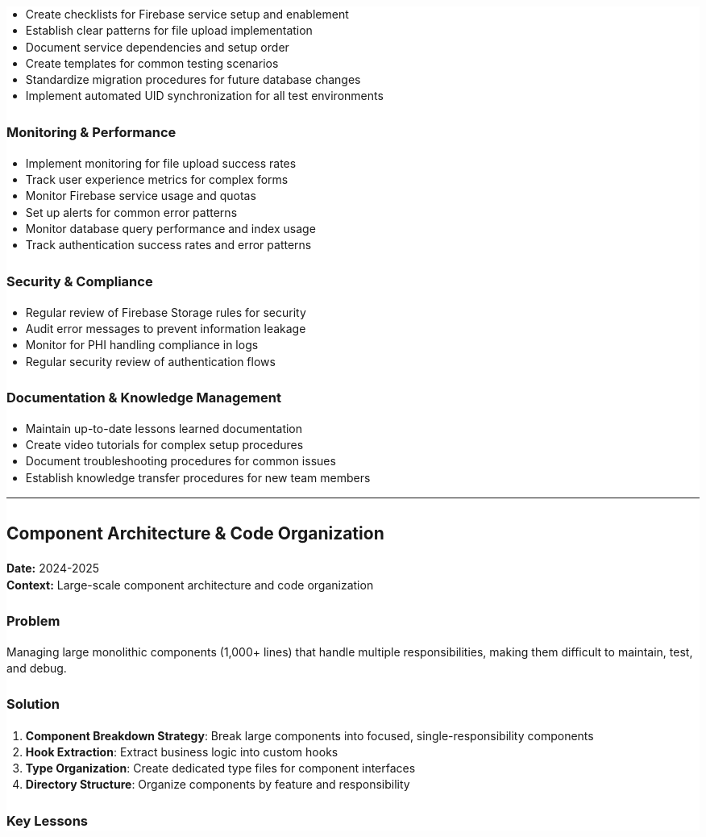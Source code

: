 - Create checklists for Firebase service setup and enablement
- Establish clear patterns for file upload implementation
- Document service dependencies and setup order
- Create templates for common testing scenarios
- Standardize migration procedures for future database changes
- Implement automated UID synchronization for all test environments

### Monitoring & Performance

- Implement monitoring for file upload success rates
- Track user experience metrics for complex forms
- Monitor Firebase service usage and quotas
- Set up alerts for common error patterns
- Monitor database query performance and index usage
- Track authentication success rates and error patterns

### Security & Compliance

- Regular review of Firebase Storage rules for security
- Audit error messages to prevent information leakage
- Monitor for PHI handling compliance in logs
- Regular security review of authentication flows

### Documentation & Knowledge Management

- Maintain up-to-date lessons learned documentation
- Create video tutorials for complex setup procedures
- Document troubleshooting procedures for common issues
- Establish knowledge transfer procedures for new team members

---

## Component Architecture & Code Organization

**Date:** 2024-2025  
**Context:** Large-scale component architecture and code organization

### Problem

Managing large monolithic components (1,000+ lines) that handle multiple responsibilities, making them difficult to maintain, test, and debug.

### Solution

1. **Component Breakdown Strategy**: Break large components into focused, single-responsibility components
2. **Hook Extraction**: Extract business logic into custom hooks
3. **Type Organization**: Create dedicated type files for component interfaces
4. **Directory Structure**: Organize components by feature and responsibility

### Key Lessons
